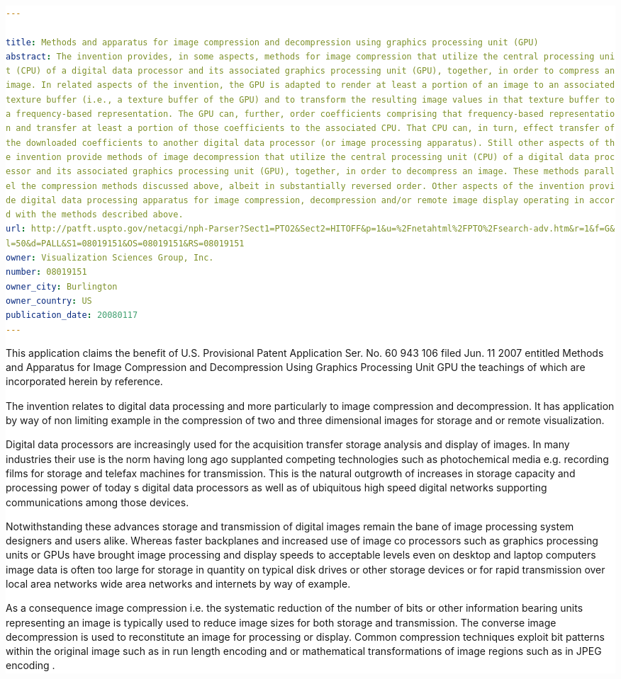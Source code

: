 ```yaml
---

title: Methods and apparatus for image compression and decompression using graphics processing unit (GPU)
abstract: The invention provides, in some aspects, methods for image compression that utilize the central processing unit (CPU) of a digital data processor and its associated graphics processing unit (GPU), together, in order to compress an image. In related aspects of the invention, the GPU is adapted to render at least a portion of an image to an associated texture buffer (i.e., a texture buffer of the GPU) and to transform the resulting image values in that texture buffer to a frequency-based representation. The GPU can, further, order coefficients comprising that frequency-based representation and transfer at least a portion of those coefficients to the associated CPU. That CPU can, in turn, effect transfer of the downloaded coefficients to another digital data processor (or image processing apparatus). Still other aspects of the invention provide methods of image decompression that utilize the central processing unit (CPU) of a digital data processor and its associated graphics processing unit (GPU), together, in order to decompress an image. These methods parallel the compression methods discussed above, albeit in substantially reversed order. Other aspects of the invention provide digital data processing apparatus for image compression, decompression and/or remote image display operating in accord with the methods described above.
url: http://patft.uspto.gov/netacgi/nph-Parser?Sect1=PTO2&Sect2=HITOFF&p=1&u=%2Fnetahtml%2FPTO%2Fsearch-adv.htm&r=1&f=G&l=50&d=PALL&S1=08019151&OS=08019151&RS=08019151
owner: Visualization Sciences Group, Inc.
number: 08019151
owner_city: Burlington
owner_country: US
publication_date: 20080117
---
```

This application claims the benefit of U.S. Provisional Patent Application Ser. No. 60 943 106 filed Jun. 11 2007 entitled Methods and Apparatus for Image Compression and Decompression Using Graphics Processing Unit GPU the teachings of which are incorporated herein by reference.

The invention relates to digital data processing and more particularly to image compression and decompression. It has application by way of non limiting example in the compression of two and three dimensional images for storage and or remote visualization.

Digital data processors are increasingly used for the acquisition transfer storage analysis and display of images. In many industries their use is the norm having long ago supplanted competing technologies such as photochemical media e.g. recording films for storage and telefax machines for transmission. This is the natural outgrowth of increases in storage capacity and processing power of today s digital data processors as well as of ubiquitous high speed digital networks supporting communications among those devices.

Notwithstanding these advances storage and transmission of digital images remain the bane of image processing system designers and users alike. Whereas faster backplanes and increased use of image co processors such as graphics processing units or GPUs have brought image processing and display speeds to acceptable levels even on desktop and laptop computers image data is often too large for storage in quantity on typical disk drives or other storage devices or for rapid transmission over local area networks wide area networks and internets by way of example.

As a consequence image compression i.e. the systematic reduction of the number of bits or other information bearing units representing an image is typically used to reduce image sizes for both storage and transmission. The converse image decompression is used to reconstitute an image for processing or display. Common compression techniques exploit bit patterns within the original image such as in run length encoding and or mathematical transformations of image regions such as in JPEG encoding .
